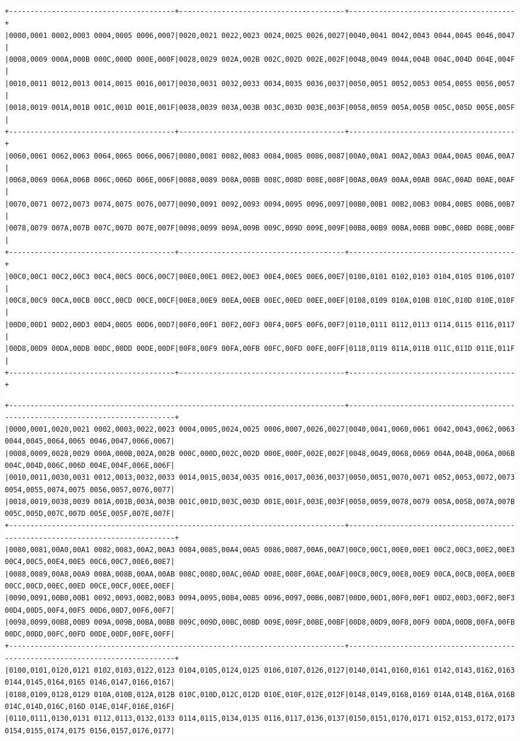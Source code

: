 ```
+---------------------------------------+---------------------------------------+---------------------------------------+
|0000,0001 0002,0003 0004,0005 0006,0007|0020,0021 0022,0023 0024,0025 0026,0027|0040,0041 0042,0043 0044,0045 0046,0047|
|0008,0009 000A,000B 000C,000D 000E,000F|0028,0029 002A,002B 002C,002D 002E,002F|0048,0049 004A,004B 004C,004D 004E,004F|
|0010,0011 0012,0013 0014,0015 0016,0017|0030,0031 0032,0033 0034,0035 0036,0037|0050,0051 0052,0053 0054,0055 0056,0057|
|0018,0019 001A,001B 001C,001D 001E,001F|0038,0039 003A,003B 003C,003D 003E,003F|0058,0059 005A,005B 005C,005D 005E,005F|
+---------------------------------------+---------------------------------------+---------------------------------------+
|0060,0061 0062,0063 0064,0065 0066,0067|0080,0081 0082,0083 0084,0085 0086,0087|00A0,00A1 00A2,00A3 00A4,00A5 00A6,00A7|
|0068,0069 006A,006B 006C,006D 006E,006F|0088,0089 008A,008B 008C,008D 008E,008F|00A8,00A9 00AA,00AB 00AC,00AD 00AE,00AF|
|0070,0071 0072,0073 0074,0075 0076,0077|0090,0091 0092,0093 0094,0095 0096,0097|00B0,00B1 00B2,00B3 00B4,00B5 00B6,00B7|
|0078,0079 007A,007B 007C,007D 007E,007F|0098,0099 009A,009B 009C,009D 009E,009F|00B8,00B9 00BA,00BB 00BC,00BD 00BE,00BF|
+---------------------------------------+---------------------------------------+---------------------------------------+
|00C0,00C1 00C2,00C3 00C4,00C5 00C6,00C7|00E0,00E1 00E2,00E3 00E4,00E5 00E6,00E7|0100,0101 0102,0103 0104,0105 0106,0107|
|00C8,00C9 00CA,00CB 00CC,00CD 00CE,00CF|00E8,00E9 00EA,00EB 00EC,00ED 00EE,00EF|0108,0109 010A,010B 010C,010D 010E,010F|
|00D0,00D1 00D2,00D3 00D4,00D5 00D6,00D7|00F0,00F1 00F2,00F3 00F4,00F5 00F6,00F7|0110,0111 0112,0113 0114,0115 0116,0117|
|00D8,00D9 00DA,00DB 00DC,00DD 00DE,00DF|00F8,00F9 00FA,00FB 00FC,00FD 00FE,00FF|0118,0119 011A,011B 011C,011D 011E,011F|
+---------------------------------------+---------------------------------------+---------------------------------------+
```

```
+-------------------------------------------------------------------------------+-------------------------------------------------------------------------------+
|0000,0001,0020,0021 0002,0003,0022,0023 0004,0005,0024,0025 0006,0007,0026,0027|0040,0041,0060,0061 0042,0043,0062,0063 0044,0045,0064,0065 0046,0047,0066,0067|
|0008,0009,0028,0029 000A,000B,002A,002B 000C,000D,002C,002D 000E,000F,002E,002F|0048,0049,0068,0069 004A,004B,006A,006B 004C,004D,006C,006D 004E,004F,006E,006F|
|0010,0011,0030,0031 0012,0013,0032,0033 0014,0015,0034,0035 0016,0017,0036,0037|0050,0051,0070,0071 0052,0053,0072,0073 0054,0055,0074,0075 0056,0057,0076,0077|
|0018,0019,0038,0039 001A,001B,003A,003B 001C,001D,003C,003D 001E,001F,003E,003F|0058,0059,0078,0079 005A,005B,007A,007B 005C,005D,007C,007D 005E,005F,007E,007F|
+-------------------------------------------------------------------------------+-------------------------------------------------------------------------------+
|0080,0081,00A0,00A1 0082,0083,00A2,00A3 0084,0085,00A4,00A5 0086,0087,00A6,00A7|00C0,00C1,00E0,00E1 00C2,00C3,00E2,00E3 00C4,00C5,00E4,00E5 00C6,00C7,00E6,00E7|
|0088,0089,00A8,00A9 008A,008B,00AA,00AB 008C,008D,00AC,00AD 008E,008F,00AE,00AF|00C8,00C9,00E8,00E9 00CA,00CB,00EA,00EB 00CC,00CD,00EC,00ED 00CE,00CF,00EE,00EF|
|0090,0091,00B0,00B1 0092,0093,00B2,00B3 0094,0095,00B4,00B5 0096,0097,00B6,00B7|00D0,00D1,00F0,00F1 00D2,00D3,00F2,00F3 00D4,00D5,00F4,00F5 00D6,00D7,00F6,00F7|
|0098,0099,00B8,00B9 009A,009B,00BA,00BB 009C,009D,00BC,00BD 009E,009F,00BE,00BF|00D8,00D9,00F8,00F9 00DA,00DB,00FA,00FB 00DC,00DD,00FC,00FD 00DE,00DF,00FE,00FF|
+-------------------------------------------------------------------------------+-------------------------------------------------------------------------------+
|0100,0101,0120,0121 0102,0103,0122,0123 0104,0105,0124,0125 0106,0107,0126,0127|0140,0141,0160,0161 0142,0143,0162,0163 0144,0145,0164,0165 0146,0147,0166,0167|
|0108,0109,0128,0129 010A,010B,012A,012B 010C,010D,012C,012D 010E,010F,012E,012F|0148,0149,0168,0169 014A,014B,016A,016B 014C,014D,016C,016D 014E,014F,016E,016F|
|0110,0111,0130,0131 0112,0113,0132,0133 0114,0115,0134,0135 0116,0117,0136,0137|0150,0151,0170,0171 0152,0153,0172,0173 0154,0155,0174,0175 0156,0157,0176,0177|
```